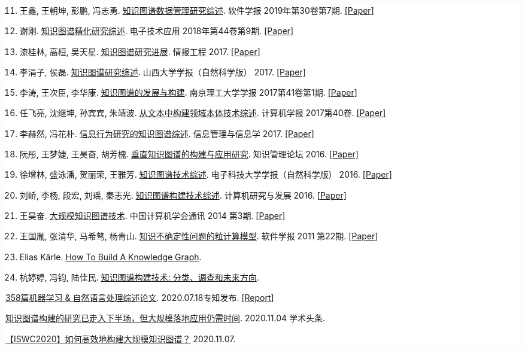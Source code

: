 
11. 王鑫, 王朝坤, 彭鹏, 冯志勇. [知识图谱数据管理研究综述](http://www.jos.org.cn/jos/ch/reader/create_pdf.aspx?file_no=5841&journal_id=jos). 软件学报 2019年第30卷第7期. [[Paper]](http://www.jos.org.cn/jos/ch/reader/create_pdf.aspx?file_no=5841&journal_id=jos)


12. 谢刚. [知识图谱精化研究综述](paper/知识图谱精化研究综述.pdf). 电子技术应用 2018年第44卷第9期. [[Paper]](paper/知识图谱精化研究综述.pdf)


12. 漆桂林, 高桓, 吴天星. [知识图谱研究进展](paper/知识图谱研究进展_漆桂林.pdf). 情报工程 2017. [[Paper]](paper/知识图谱研究进展_漆桂林.pdf)


13. 李涓子, 侯磊. [知识图谱研究综述](paper/知识图谱研究综述_李娟子.pdf). 山西大学学报（自然科学版） 2017. [[Paper]](paper/知识图谱研究综述_李娟子.pdf)


14. 李涛, 王次臣, 李华康. [知识图谱的发展与构建](paper/知识图谱的发展与构建_李涛.pdf). 南京理工大学学报 2017第41卷第1期. [[Paper]](paper/知识图谱的发展与构建_李涛.pdf)


15. 任飞亮, 沈继坤, 孙宾宾, 朱靖波. [从文本中构建领域本体技术综述](paper/从文本中构建领域本体技术综述_任飞亮.pdf). 计算机学报 2017第40卷. [[Paper]](paper/从文本中构建领域本体技术综述_任飞亮.pdf)


16. 李赫然, 冯花朴. [信息行为研究的知识图谱综述](paper/信息行为研究的知识图谱综述.pdf). 信息管理与信息学 2017. [[Paper]](paper/信息行为研究的知识图谱综述.pdf)


17. 阮彤, 王梦婕, 王昊奋, 胡芳槐. [垂直知识图谱的构建与应用研究](paper/垂直知识图谱的构建与应用研究_阮彤.pdf). 知识管理论坛 2016. [[Paper]](paper/垂直知识图谱的构建与应用研究_阮彤.pdf)


18. 徐增林, 盛泳潘, 贺丽荣, 王雅芳. [知识图谱技术综述](paper/知识图谱技术综述_徐增林.pdf). 电子科技大学学报（自然科学版） 2016. [[Paper]](知识图谱技术综述_徐增林.pdf)


19. 刘峤, 李杨, 段宏, 刘瑶, 秦志光. [知识图谱构建技术综述](paper/大规模知识图谱技术_王昊奋.pdf). 计算机研究与发展 2016. [[Paper]](paper/大规模知识图谱技术_王昊奋.pdf)


20. 王昊奋. [大规模知识图谱技术](paper/大规模知识图谱技术_王昊奋.pdf). 中国计算机学会通讯 2014 第3期. [[Paper]](paper/大规模知识图谱技术_王昊奋.pdf)


21. 王国胤, 张清华, 马希骜, 杨青山. [知识不确定性问题的粒计算模型](http://www.jos.org.cn/jos/ch/reader/create_pdf.aspx?file_no=3954&journal_id=jos). 软件学报 2011 第22期. [[Paper]](http://www.jos.org.cn/jos/ch/reader/create_pdf.aspx?file_no=3954&journal_id=jos)


22. Elias Kärle. [How To Build A Knowledge Graph](https://2020-eu.semantics.cc/sites/2019.semantics.cc/files/how-to-build-a-knowledge-graph.pdf). 


23. 杭婷婷, 冯钧, 陆佳民. [知识图谱构建技术: 分类、调查和未来方向](http://www.jsjkx.com/CN/article/openArticlePDF.jsp?id=19736). 



[358篇机器学习 & 自然语言处理综述论文](https://www.zhuanzhi.ai/vip/d64b000275a491bfdadd171427bbf202). 2020.07.18专知发布. [[Report]](https://www.zhuanzhi.ai/vip/d64b000275a491bfdadd171427bbf202)


[知识图谱构建的研究已走入下半场，但大规模落地应用仍需时间](https://mp.weixin.qq.com/s/NX9dN9SEoZKmAYoQaKtNYA). 2020.11.04 学术头条. 


[【ISWC2020】如何高效地构建大规模知识图谱？](https://mp.weixin.qq.com/s/zRBHwskPw03uWXjpRskO3Q) 2020.11.07. 
